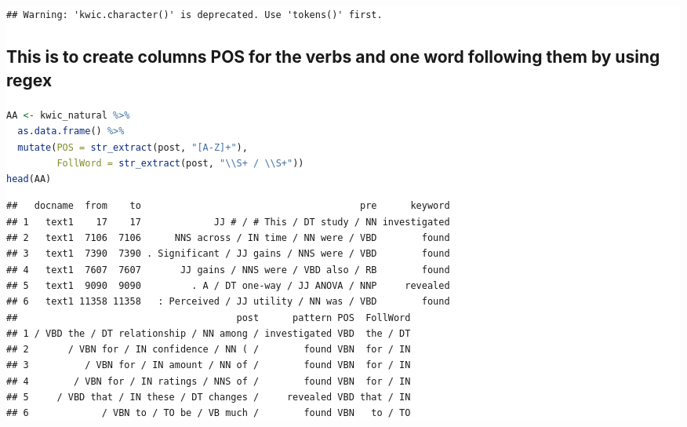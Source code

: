     ## Warning: 'kwic.character()' is deprecated. Use 'tokens()' first.

## This is to create columns POS for the verbs and one word following them by using regex

``` r
AA <- kwic_natural %>% 
  as.data.frame() %>% 
  mutate(POS = str_extract(post, "[A-Z]+"),
         FollWord = str_extract(post, "\\S+ / \\S+"))
head(AA)
```

    ##   docname  from    to                                       pre      keyword
    ## 1   text1    17    17             JJ # / # This / DT study / NN investigated
    ## 2   text1  7106  7106      NNS across / IN time / NN were / VBD        found
    ## 3   text1  7390  7390 . Significant / JJ gains / NNS were / VBD        found
    ## 4   text1  7607  7607       JJ gains / NNS were / VBD also / RB        found
    ## 5   text1  9090  9090         . A / DT one-way / JJ ANOVA / NNP     revealed
    ## 6   text1 11358 11358   : Perceived / JJ utility / NN was / VBD        found
    ##                                       post      pattern POS  FollWord
    ## 1 / VBD the / DT relationship / NN among / investigated VBD  the / DT
    ## 2       / VBN for / IN confidence / NN ( /        found VBN  for / IN
    ## 3          / VBN for / IN amount / NN of /        found VBN  for / IN
    ## 4        / VBN for / IN ratings / NNS of /        found VBN  for / IN
    ## 5     / VBD that / IN these / DT changes /     revealed VBD that / IN
    ## 6             / VBN to / TO be / VB much /        found VBN   to / TO
